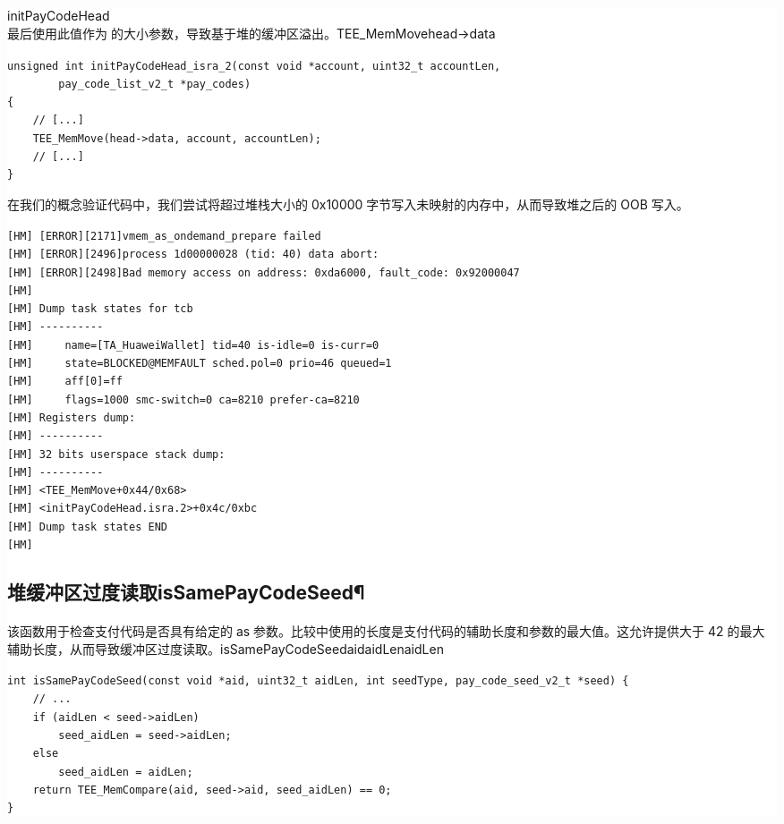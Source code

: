 ```

```  
  
initPayCodeHead  
最后使用此值作为 的大小参数，导致基于堆的缓冲区溢出。TEE_MemMovehead->data  
```
```  
```
unsigned int initPayCodeHead_isra_2(const void *account, uint32_t accountLen,
        pay_code_list_v2_t *pay_codes)
{
    // [...]
    TEE_MemMove(head->data, account, accountLen);
    // [...]
}

```  
  
在我们的概念验证代码中，我们尝试将超过堆栈大小的 0x10000 字节写入未映射的内存中，从而导致堆之后的 OOB 写入。  
```
```  
```
[HM] [ERROR][2171]vmem_as_ondemand_prepare failed
[HM] [ERROR][2496]process 1d00000028 (tid: 40) data abort: 
[HM] [ERROR][2498]Bad memory access on address: 0xda6000, fault_code: 0x92000047
[HM] 
[HM] Dump task states for tcb
[HM] ----------
[HM]     name=[TA_HuaweiWallet] tid=40 is-idle=0 is-curr=0
[HM]     state=BLOCKED@MEMFAULT sched.pol=0 prio=46 queued=1
[HM]     aff[0]=ff
[HM]     flags=1000 smc-switch=0 ca=8210 prefer-ca=8210
[HM] Registers dump:
[HM] ----------
[HM] 32 bits userspace stack dump:
[HM] ----------
[HM] <TEE_MemMove+0x44/0x68>
[HM] <initPayCodeHead.isra.2>+0x4c/0xbc
[HM] Dump task states END
[HM]

```  
## 堆缓冲区过度读取isSamePayCodeSeed¶  
  
该函数用于检查支付代码是否具有给定的 as 参数。比较中使用的长度是支付代码的辅助长度和参数的最大值。这允许提供大于 42 的最大辅助长度，从而导致缓冲区过度读取。isSamePayCodeSeedaidaidLenaidLen  
```
```  
```
int isSamePayCodeSeed(const void *aid, uint32_t aidLen, int seedType, pay_code_seed_v2_t *seed) {
    // ...
    if (aidLen < seed->aidLen)
        seed_aidLen = seed->aidLen;
    else
        seed_aidLen = aidLen;
    return TEE_MemCompare(aid, seed->aid, seed_aidLen) == 0;
}

```  
  